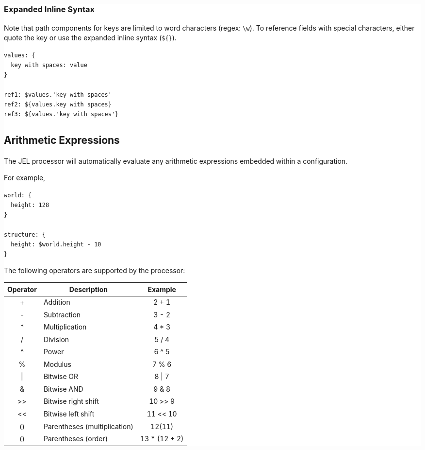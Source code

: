 ### Expanded Inline Syntax

Note that path components for keys are limited to word
characters (regex: `\w`). To reference fields with
special characters, either quote the key or use the
expanded inline syntax (`${}`).

```
values: {
  key with spaces: value
}

ref1: $values.'key with spaces'
ref2: ${values.key with spaces}
ref3: ${values.'key with spaces'}
```

## Arithmetic Expressions

The JEL processor will automatically evaluate any arithmetic
expressions embedded within a configuration.

For example,

```
world: {
  height: 128
}

structure: {
  height: $world.height - 10
}
```

The following operators are supported by the processor:

| Operator | Description                  | Example       |
| :------: | ---------------------------- | :-----------: |
| +        | Addition                     | 2 + 1         |
| -        | Subtraction                  | 3 - 2         |
| *        | Multiplication               | 4 * 3         |
| /        | Division                     | 5 / 4         |
| ^        | Power                        | 6 ^ 5         |
| %        | Modulus                      | 7 % 6         |
| \|       | Bitwise OR                   | 8 \| 7        |
| &        | Bitwise AND                  | 9 & 8         |
| >>       | Bitwise right shift          | 10 >> 9       |
| <<       | Bitwise left shift           | 11 << 10      |
| ()       | Parentheses (multiplication) | 12(11)        |
| ()       | Parentheses (order)          | 13 * (12 + 2) |
